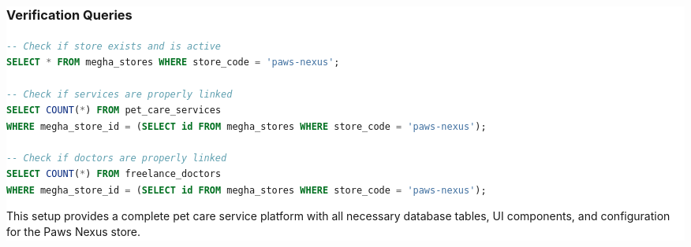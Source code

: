 ### Verification Queries

```sql
-- Check if store exists and is active
SELECT * FROM megha_stores WHERE store_code = 'paws-nexus';

-- Check if services are properly linked
SELECT COUNT(*) FROM pet_care_services 
WHERE megha_store_id = (SELECT id FROM megha_stores WHERE store_code = 'paws-nexus');

-- Check if doctors are properly linked
SELECT COUNT(*) FROM freelance_doctors 
WHERE megha_store_id = (SELECT id FROM megha_stores WHERE store_code = 'paws-nexus');
```

This setup provides a complete pet care service platform with all necessary database tables, UI components, and configuration for the Paws Nexus store.
